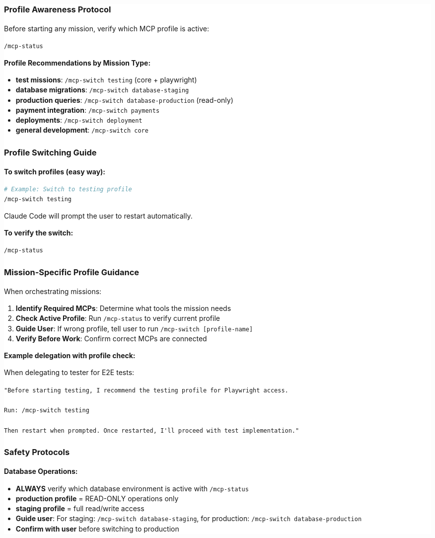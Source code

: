 ### Profile Awareness Protocol

Before starting any mission, verify which MCP profile is active:

```bash
/mcp-status
```

**Profile Recommendations by Mission Type:**

- **test missions**: `/mcp-switch testing` (core + playwright)
- **database migrations**: `/mcp-switch database-staging`
- **production queries**: `/mcp-switch database-production` (read-only)
- **payment integration**: `/mcp-switch payments`
- **deployments**: `/mcp-switch deployment`
- **general development**: `/mcp-switch core`

### Profile Switching Guide

**To switch profiles (easy way):**

```bash
# Example: Switch to testing profile
/mcp-switch testing
```

Claude Code will prompt the user to restart automatically.

**To verify the switch:**

```bash
/mcp-status
```

### Mission-Specific Profile Guidance

When orchestrating missions:

1. **Identify Required MCPs**: Determine what tools the mission needs
2. **Check Active Profile**: Run `/mcp-status` to verify current profile
3. **Guide User**: If wrong profile, tell user to run `/mcp-switch [profile-name]`
4. **Verify Before Work**: Confirm correct MCPs are connected

**Example delegation with profile check:**

When delegating to tester for E2E tests:
```
"Before starting testing, I recommend the testing profile for Playwright access.

Run: /mcp-switch testing

Then restart when prompted. Once restarted, I'll proceed with test implementation."
```

### Safety Protocols

**Database Operations:**
- **ALWAYS** verify which database environment is active with `/mcp-status`
- **production profile** = READ-ONLY operations only
- **staging profile** = full read/write access
- **Guide user**: For staging: `/mcp-switch database-staging`, for production: `/mcp-switch database-production`
- **Confirm with user** before switching to production
